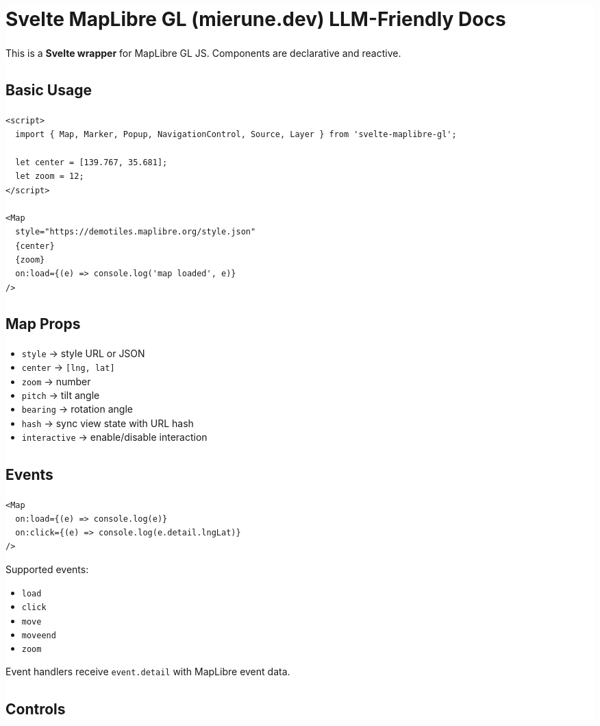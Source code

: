 # Svelte MapLibre GL (mierune.dev) LLM-Friendly Docs

This is a **Svelte wrapper** for MapLibre GL JS. Components are declarative and reactive.

## Basic Usage

```svelte
<script>
  import { Map, Marker, Popup, NavigationControl, Source, Layer } from 'svelte-maplibre-gl';

  let center = [139.767, 35.681];
  let zoom = 12;
</script>

<Map
  style="https://demotiles.maplibre.org/style.json"
  {center}
  {zoom}
  on:load={(e) => console.log('map loaded', e)}
/>
```

## Map Props

- `style` → style URL or JSON
- `center` → `[lng, lat]`
- `zoom` → number
- `pitch` → tilt angle
- `bearing` → rotation angle
- `hash` → sync view state with URL hash
- `interactive` → enable/disable interaction

## Events

```svelte
<Map
  on:load={(e) => console.log(e)}
  on:click={(e) => console.log(e.detail.lngLat)}
/>
```

Supported events:

- `load`
- `click`
- `move`
- `moveend`
- `zoom`

Event handlers receive `event.detail` with MapLibre event data.

## Controls
